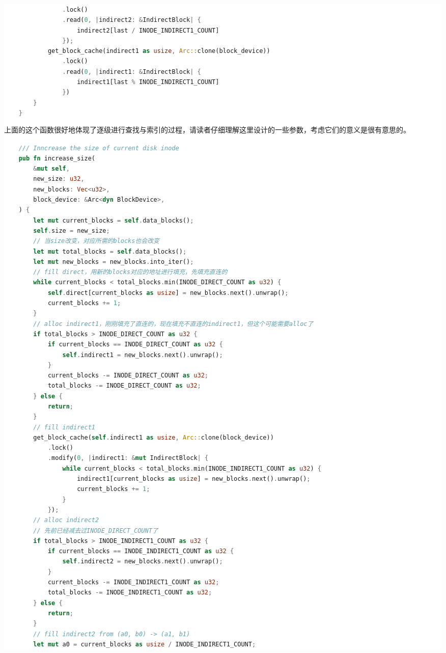 ```rust
                .lock()
                .read(0, |indirect2: &IndirectBlock| {
                    indirect2[last / INODE_INDIRECT1_COUNT]
                });
            get_block_cache(indirect1 as usize, Arc::clone(block_device))
                .lock()
                .read(0, |indirect1: &IndirectBlock| {
                    indirect1[last % INODE_INDIRECT1_COUNT]
                })
        }
    }
```
上面的这个函数很好地体现了逐级进行查找与索引的过程，请读者仔细理解这里设计的一些参数，考虑它们的意义是很有意思的。
```rust
    /// Inncrease the size of current disk inode
    pub fn increase_size(
        &mut self,
        new_size: u32,
        new_blocks: Vec<u32>,
        block_device: &Arc<dyn BlockDevice>,
    ) {
        let mut current_blocks = self.data_blocks();
        self.size = new_size;
        // 当size改变，对应所需的blocks也会改变
        let mut total_blocks = self.data_blocks();
        let mut new_blocks = new_blocks.into_iter();
        // fill direct，用新的blocks对应的地址进行填充，先填充直连的
        while current_blocks < total_blocks.min(INODE_DIRECT_COUNT as u32) {
            self.direct[current_blocks as usize] = new_blocks.next().unwrap();
            current_blocks += 1;
        }
        // alloc indirect1，刚刚填充了直连的，现在填充不直连的indirect1，但这个可能需要alloc了
        if total_blocks > INODE_DIRECT_COUNT as u32 {
            if current_blocks == INODE_DIRECT_COUNT as u32 {
                self.indirect1 = new_blocks.next().unwrap();
            }
            current_blocks -= INODE_DIRECT_COUNT as u32;
            total_blocks -= INODE_DIRECT_COUNT as u32;
        } else {
            return;
        }
        // fill indirect1
        get_block_cache(self.indirect1 as usize, Arc::clone(block_device))
            .lock()
            .modify(0, |indirect1: &mut IndirectBlock| {
                while current_blocks < total_blocks.min(INODE_INDIRECT1_COUNT as u32) {
                    indirect1[current_blocks as usize] = new_blocks.next().unwrap();
                    current_blocks += 1;
                }
            });
        // alloc indirect2
        // 先前已经减去过INODE_DIRECT_COUNT了
        if total_blocks > INODE_INDIRECT1_COUNT as u32 {
            if current_blocks == INODE_INDIRECT1_COUNT as u32 {
                self.indirect2 = new_blocks.next().unwrap();
            }
            current_blocks -= INODE_INDIRECT1_COUNT as u32;
            total_blocks -= INODE_INDIRECT1_COUNT as u32;
        } else {
            return;
        }
        // fill indirect2 from (a0, b0) -> (a1, b1)
        let mut a0 = current_blocks as usize / INODE_INDIRECT1_COUNT;
```